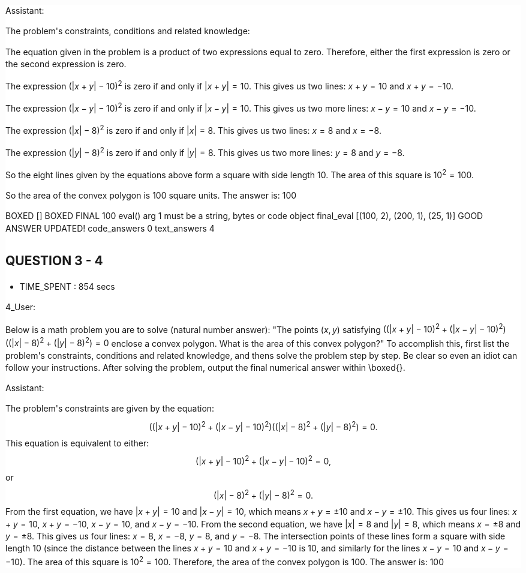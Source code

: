 Assistant:

 The problem's constraints, conditions and related knowledge:

The equation given in the problem is a product of two expressions equal to zero. Therefore, either the first expression is zero or the second expression is zero.

The expression $(\vert x + y \vert - 10)^2$ is zero if and only if $\vert x + y \vert = 10$. This gives us two lines: $x + y = 10$ and $x + y = -10$.

The expression $(\vert x - y \vert - 10)^2$ is zero if and only if $\vert x - y \vert = 10$. This gives us two more lines: $x - y = 10$ and $x - y = -10$.

The expression $(\vert x \vert - 8)^2$ is zero if and only if $\vert x \vert = 8$. This gives us two lines: $x = 8$ and $x = -8$.

The expression $(\vert y \vert - 8)^2$ is zero if and only if $\vert y \vert = 8$. This gives us two more lines: $y = 8$ and $y = -8$.

So the eight lines given by the equations above form a square with side length $10$. The area of this square is $10^2 = 100$.

So the area of the convex polygon is 100 square units. The answer is: $100$

BOXED []
BOXED FINAL 100
eval() arg 1 must be a string, bytes or code object final_eval
[(100, 2), (200, 1), (25, 1)]
GOOD ANSWER UPDATED!
code_answers 0 text_answers 4



## QUESTION 3 - 4 
- TIME_SPENT : 854 secs

4_User:

Below is a math problem you are to solve (natural number answer):
"The points $\left(x, y\right)$ satisfying $((\vert x + y \vert - 10)^2 + ( \vert x - y \vert - 10)^2)((\vert x \vert - 8)^2 + ( \vert y \vert - 8)^2) = 0$ enclose a convex polygon. What is the area of this convex polygon?"
To accomplish this, first list the problem's constraints, conditions and related knowledge, and thens solve the problem step by step. Be clear so even an idiot can follow your instructions. After solving the problem, output the final numerical answer within \boxed{}.

Assistant:

 The problem's constraints are given by the equation:
$$((\vert x + y \vert - 10)^2 + ( \vert x - y \vert - 10)^2)((\vert x \vert - 8)^2 + ( \vert y \vert - 8)^2) = 0.$$
This equation is equivalent to either:
$$(\vert x + y \vert - 10)^2 + ( \vert x - y \vert - 10)^2 = 0,$$ or $$(\vert x \vert - 8)^2 + ( \vert y \vert - 8)^2 = 0.$$
From the first equation, we have $\vert x + y \vert = 10$ and $\vert x - y \vert = 10$, which means $x + y = \pm 10$ and $x - y = \pm 10$. This gives us four lines: $x + y = 10$, $x + y = -10$, $x - y = 10$, and $x - y = -10$.
From the second equation, we have $\vert x \vert = 8$ and $\vert y \vert = 8$, which means $x = \pm 8$ and $y = \pm 8$. This gives us four lines: $x = 8$, $x = -8$, $y = 8$, and $y = -8$.
The intersection points of these lines form a square with side length 10 (since the distance between the lines $x + y = 10$ and $x + y = -10$ is 10, and similarly for the lines $x - y = 10$ and $x - y = -10$). The area of this square is $10^2 = 100$. Therefore, the area of the convex polygon is 100.
The answer is: $100$
